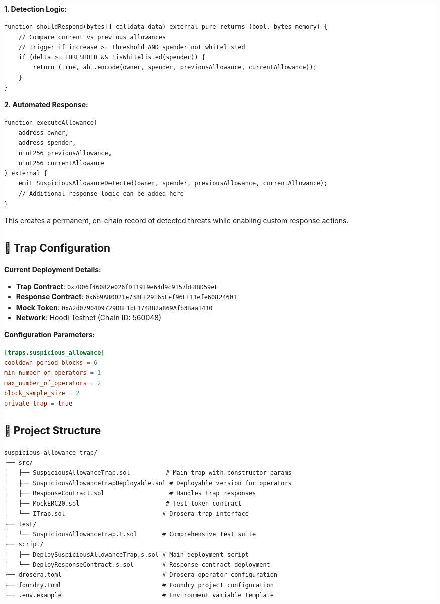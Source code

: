 **1. Detection Logic:**
```solidity
function shouldRespond(bytes[] calldata data) external pure returns (bool, bytes memory) {
    // Compare current vs previous allowances
    // Trigger if increase >= threshold AND spender not whitelisted
    if (delta >= THRESHOLD && !isWhitelisted(spender)) {
        return (true, abi.encode(owner, spender, previousAllowance, currentAllowance));
    }
}
```

**2. Automated Response:**
```solidity
function executeAllowance(
    address owner,
    address spender, 
    uint256 previousAllowance,
    uint256 currentAllowance
) external {
    emit SuspiciousAllowanceDetected(owner, spender, previousAllowance, currentAllowance);
    // Additional response logic can be added here
}
```

This creates a permanent, on-chain record of detected threats while enabling custom response actions.

## 🎯 Trap Configuration

**Current Deployment Details:**
- **Trap Contract**: `0x7D06f46082e026fD11919e64d9c9157bF8BD59eF`
- **Response Contract**: `0x6b9A80D21e738FE29165Eef96FF11efe60824601`  
- **Mock Token**: `0xA2d07904D9729D8E1bE1748B2a869Afb3Baa1410`
- **Network**: Hoodi Testnet (Chain ID: 560048)

**Configuration Parameters:**
```toml
[traps.suspicious_allowance]
cooldown_period_blocks = 6
min_number_of_operators = 1  
max_number_of_operators = 2
block_sample_size = 2
private_trap = true
```

## 📂 Project Structure

```
suspicious-allowance-trap/
├── src/
│   ├── SuspiciousAllowanceTrap.sol          # Main trap with constructor params
│   ├── SuspiciousAllowanceTrapDeployable.sol # Deployable version for operators
│   ├── ResponseContract.sol                  # Handles trap responses
│   ├── MockERC20.sol                        # Test token contract
│   └── ITrap.sol                           # Drosera trap interface
├── test/
│   └── SuspiciousAllowanceTrap.t.sol       # Comprehensive test suite
├── script/
│   ├── DeploySuspiciousAllowanceTrap.s.sol # Main deployment script
│   └── DeployResponseContract.s.sol        # Response contract deployment  
├── drosera.toml                            # Drosera operator configuration
├── foundry.toml                            # Foundry project configuration
└── .env.example                            # Environment variable template
```
